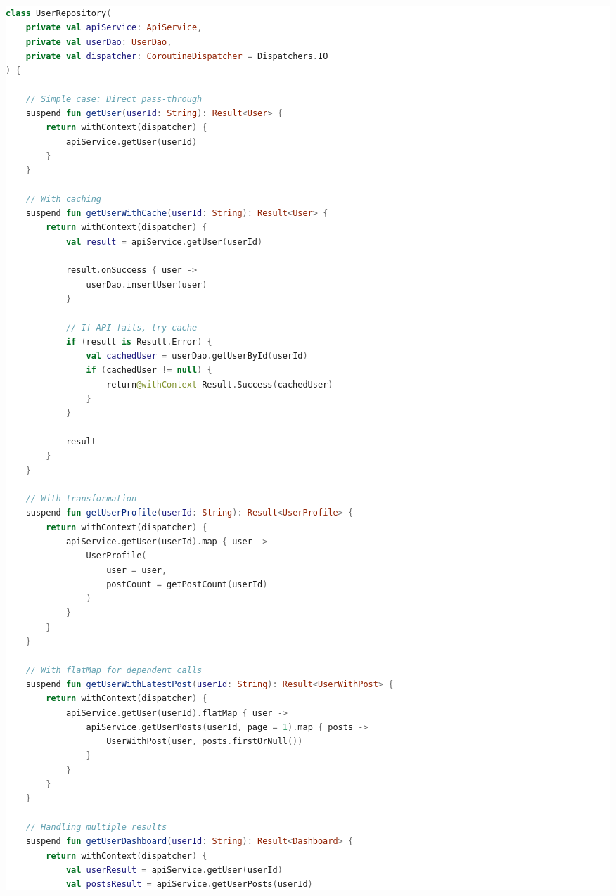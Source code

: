 ```kotlin
class UserRepository(
    private val apiService: ApiService,
    private val userDao: UserDao,
    private val dispatcher: CoroutineDispatcher = Dispatchers.IO
) {

    // Simple case: Direct pass-through
    suspend fun getUser(userId: String): Result<User> {
        return withContext(dispatcher) {
            apiService.getUser(userId)
        }
    }

    // With caching
    suspend fun getUserWithCache(userId: String): Result<User> {
        return withContext(dispatcher) {
            val result = apiService.getUser(userId)

            result.onSuccess { user ->
                userDao.insertUser(user)
            }

            // If API fails, try cache
            if (result is Result.Error) {
                val cachedUser = userDao.getUserById(userId)
                if (cachedUser != null) {
                    return@withContext Result.Success(cachedUser)
                }
            }

            result
        }
    }

    // With transformation
    suspend fun getUserProfile(userId: String): Result<UserProfile> {
        return withContext(dispatcher) {
            apiService.getUser(userId).map { user ->
                UserProfile(
                    user = user,
                    postCount = getPostCount(userId)
                )
            }
        }
    }

    // With flatMap for dependent calls
    suspend fun getUserWithLatestPost(userId: String): Result<UserWithPost> {
        return withContext(dispatcher) {
            apiService.getUser(userId).flatMap { user ->
                apiService.getUserPosts(userId, page = 1).map { posts ->
                    UserWithPost(user, posts.firstOrNull())
                }
            }
        }
    }

    // Handling multiple results
    suspend fun getUserDashboard(userId: String): Result<Dashboard> {
        return withContext(dispatcher) {
            val userResult = apiService.getUser(userId)
            val postsResult = apiService.getUserPosts(userId)

```